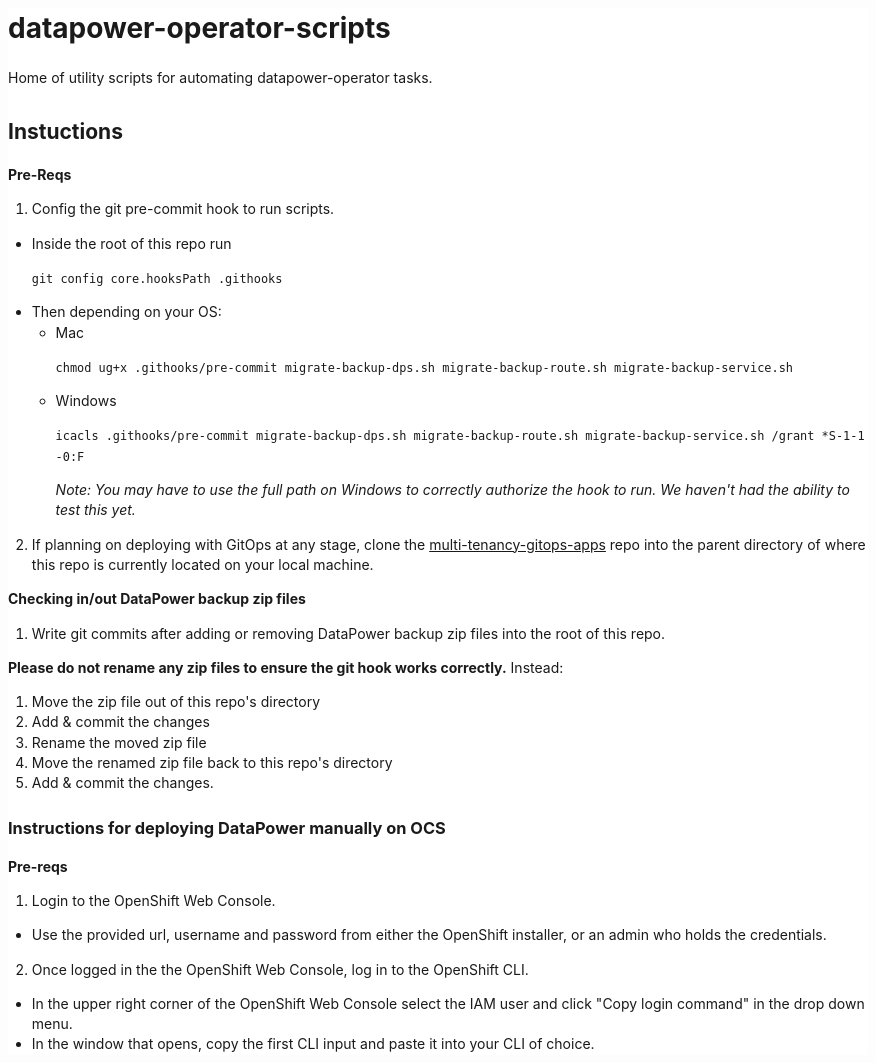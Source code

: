 # datapower-operator-scripts

Home of utility scripts for automating datapower-operator tasks.

## Instuctions

**Pre-Reqs**

1. Config the git pre-commit hook to run scripts.
  - Inside the root of this repo run
    ```
    git config core.hooksPath .githooks
    ```
  - Then depending on your OS:
    - Mac
      ```
      chmod ug+x .githooks/pre-commit migrate-backup-dps.sh migrate-backup-route.sh migrate-backup-service.sh
      ```
    - Windows
      ```
      icacls .githooks/pre-commit migrate-backup-dps.sh migrate-backup-route.sh migrate-backup-service.sh /grant *S-1-1-0:F
      ```
      _Note: You may have to use the full path on Windows to correctly authorize the hook to run. We haven't had the ability to test this yet._

2. If planning on deploying with GitOps at any stage, clone the [multi-tenancy-gitops-apps](https://github.com/DataPower-on-Azure/multi-tenancy-gitops-apps) repo into the parent directory of where this repo is currently located on your local machine.

**Checking in/out DataPower backup zip files**
1. Write git commits after adding or removing DataPower backup zip files into the root of this repo.

**Please do not rename any zip files to ensure the git hook works correctly.**
Instead:
1. Move the zip file out of this repo's directory
2. Add & commit the changes
3. Rename the moved zip file
4. Move the renamed zip file back to this repo's directory
5. Add & commit the changes.

### Instructions for deploying DataPower manually on OCS

**Pre-reqs**

1. Login to the OpenShift Web Console.
  - Use the provided url, username and password from either the OpenShift installer, or an admin who holds the credentials.

2. Once logged in the the OpenShift Web Console, log in to the OpenShift CLI.
  - In the upper right corner of the OpenShift Web Console select the IAM user and click "Copy login command" in the drop down menu.
  - In the window that opens, copy the first CLI input and paste it into your CLI of choice.
